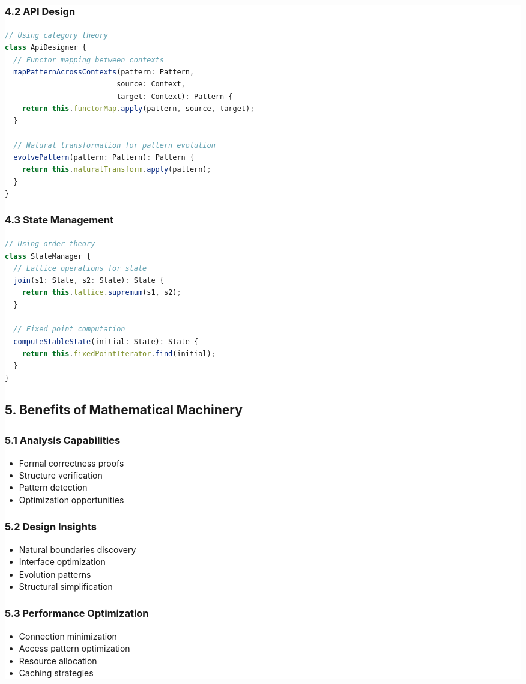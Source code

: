 ### 4.2 API Design
```typescript
// Using category theory
class ApiDesigner {
  // Functor mapping between contexts
  mapPatternAcrossContexts(pattern: Pattern, 
                          source: Context,
                          target: Context): Pattern {
    return this.functorMap.apply(pattern, source, target);
  }
  
  // Natural transformation for pattern evolution
  evolvePattern(pattern: Pattern): Pattern {
    return this.naturalTransform.apply(pattern);
  }
}
```

### 4.3 State Management
```typescript
// Using order theory
class StateManager {
  // Lattice operations for state
  join(s1: State, s2: State): State {
    return this.lattice.supremum(s1, s2);
  }
  
  // Fixed point computation
  computeStableState(initial: State): State {
    return this.fixedPointIterator.find(initial);
  }
}
```

## 5. Benefits of Mathematical Machinery

### 5.1 Analysis Capabilities
- Formal correctness proofs
- Structure verification
- Pattern detection
- Optimization opportunities

### 5.2 Design Insights
- Natural boundaries discovery
- Interface optimization
- Evolution patterns
- Structural simplification

### 5.3 Performance Optimization
- Connection minimization
- Access pattern optimization
- Resource allocation
- Caching strategies
